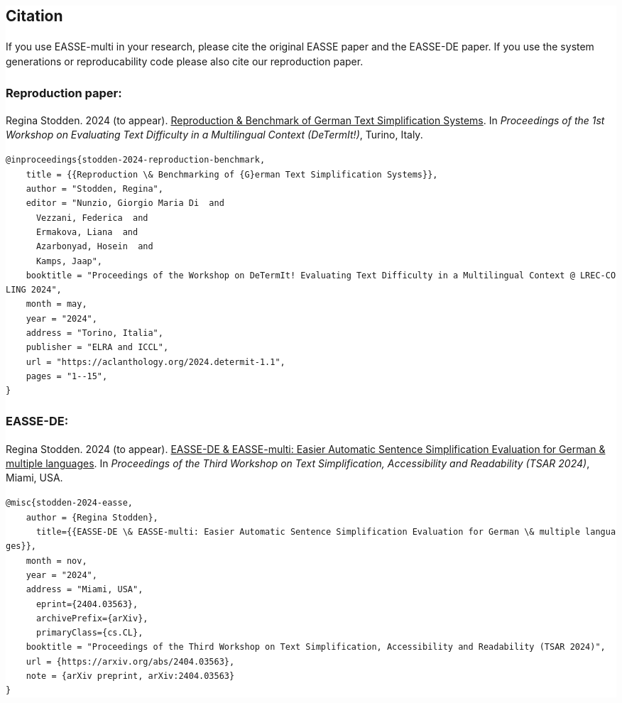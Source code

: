 ## Citation

If you use EASSE-multi in your research, please cite the original EASSE paper and the EASSE-DE paper. If you use the system generations or reproducability code please also cite our reproduction paper.

### Reproduction paper:

Regina Stodden. 2024 (to appear). [Reproduction & Benchmark of German Text Simplification Systems](https://github.com/rstodden/easse-de). In *Proceedings of the 1st Workshop on Evaluating Text Difficulty in a Multilingual Context (DeTermIt!)*, Turino, Italy.

```
@inproceedings{stodden-2024-reproduction-benchmark,
    title = {{Reproduction \& Benchmarking of {G}erman Text Simplification Systems}},
    author = "Stodden, Regina",
    editor = "Nunzio, Giorgio Maria Di  and
      Vezzani, Federica  and
      Ermakova, Liana  and
      Azarbonyad, Hosein  and
      Kamps, Jaap",
    booktitle = "Proceedings of the Workshop on DeTermIt! Evaluating Text Difficulty in a Multilingual Context @ LREC-COLING 2024",
    month = may,
    year = "2024",
    address = "Torino, Italia",
    publisher = "ELRA and ICCL",
    url = "https://aclanthology.org/2024.determit-1.1",
    pages = "1--15",
}
```

### EASSE-DE:

Regina Stodden. 2024 (to appear). [EASSE-DE & EASSE-multi: Easier Automatic Sentence Simplification Evaluation for German & multiple languages](https://github.com/rstodden/easse-de). In *Proceedings of the Third Workshop on Text Simplification, Accessibility and Readability (TSAR 2024)*, Miami, USA.

```
@misc{stodden-2024-easse,
    author = {Regina Stodden},
      title={{EASSE-DE \& EASSE-multi: Easier Automatic Sentence Simplification Evaluation for German \& multiple languages}}, 
    month = nov,
    year = "2024",
    address = "Miami, USA",
      eprint={2404.03563},
      archivePrefix={arXiv},
      primaryClass={cs.CL},
    booktitle = "Proceedings of the Third Workshop on Text Simplification, Accessibility and Readability (TSAR 2024)",
    url = {https://arxiv.org/abs/2404.03563},
    note = {arXiv preprint, arXiv:2404.03563}
}
```
